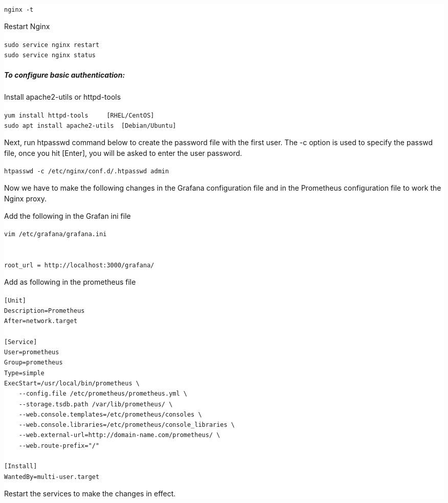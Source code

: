 ```
nginx -t
```

Restart Nginx

```
sudo service nginx restart
sudo service nginx status
```
##### To configure basic authentication:


Install apache2-utils or httpd-tools
```
yum install httpd-tools		[RHEL/CentOS]
sudo apt install apache2-utils	[Debian/Ubuntu]
```
Next, run htpasswd command below to create the password file with the first user. The -c option is used to specify the passwd file, once you hit [Enter], you will be asked to enter the user password.
```
htpasswd -c /etc/nginx/conf.d/.htpasswd admin
```

Now we have to make the following changes in the Grafana configuration file and in the Prometheus configuration file to work the Nginx proxy.


Add the following in the Grafan ini file

```
vim ​​/etc/grafana/grafana.ini


​​root_url = http://localhost:3000/grafana/ 
```

Add as following in the prometheus file
```
[Unit]
Description=Prometheus
After=network.target

[Service]
User=prometheus
Group=prometheus
Type=simple
ExecStart=/usr/local/bin/prometheus \
    --config.file /etc/prometheus/prometheus.yml \
    --storage.tsdb.path /var/lib/prometheus/ \
    --web.console.templates=/etc/prometheus/consoles \
    --web.console.libraries=/etc/prometheus/console_libraries \
    --web.external-url=http://domain-name.com/prometheus/ \
    --web.route-prefix="/"

[Install]
WantedBy=multi-user.target
```
Restart the services to make the changes in effect.
